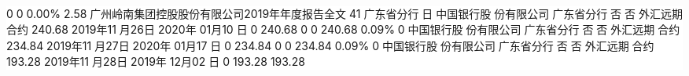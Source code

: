 0
0
0.00%
2.58
广州岭南集团控股股份有限公司2019年年度报告全文
41
广东省分行
日
中国银行股
份有限公司
广东省分行
否
否
外汇远期
合约
240.68
2019年11
月26日
2020年
01月10
日
0
240.68
0
0
240.68
0.09%
0
中国银行股
份有限公司
广东省分行
否
否
外汇远期
合约
234.84
2019年11
月27日
2020年
01月17
日
0
234.84
0
0
234.84
0.09%
0
中国银行股
份有限公司
广东省分行
否
否
外汇远期
合约
193.28
2019年11
月28日
2019年
12月02
日
0
193.28
193.28